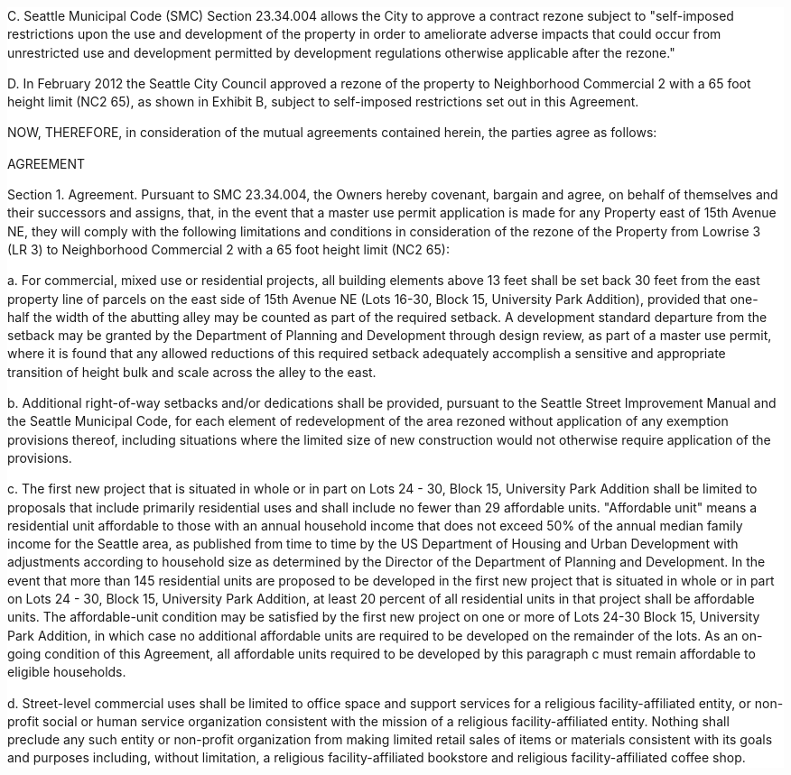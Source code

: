  C. Seattle Municipal Code (SMC) Section 23.34.004 allows the City to approve a contract rezone subject to "self-imposed restrictions upon the use and development of the property in order to ameliorate adverse impacts that could occur from unrestricted use and development permitted by development regulations otherwise applicable after the rezone."

 D. In February 2012 the Seattle City Council approved a rezone of the property to Neighborhood Commercial 2 with a 65 foot height limit (NC2 65), as shown in Exhibit B, subject to self-imposed restrictions set out in this Agreement.

 NOW, THEREFORE, in consideration of the mutual agreements contained herein, the parties agree as follows:

 AGREEMENT

 Section 1. Agreement. Pursuant to SMC 23.34.004, the Owners hereby covenant, bargain and agree, on behalf of themselves and their successors and assigns, that, in the event that a master use permit application is made for any Property east of 15th Avenue NE, they will comply with the following limitations and conditions in consideration of the rezone of the Property from Lowrise 3 (LR 3) to Neighborhood Commercial 2 with a 65 foot height limit (NC2 65):

 a. For commercial, mixed use or residential projects, all building elements above 13 feet shall be set back 30 feet from the east property line of parcels on the east side of 15th Avenue NE (Lots 16-30, Block 15, University Park Addition), provided that one- half the width of the abutting alley may be counted as part of the required setback. A development standard departure from the setback may be granted by the Department of Planning and Development through design review, as part of a master use permit, where it is found that any allowed reductions of this required setback adequately accomplish a sensitive and appropriate transition of height bulk and scale across the alley to the east.

 b. Additional right-of-way setbacks and/or dedications shall be provided, pursuant to the Seattle Street Improvement Manual and the Seattle Municipal Code, for each element of redevelopment of the area rezoned without application of any exemption provisions thereof, including situations where the limited size of new construction would not otherwise require application of the provisions.

 c. The first new project that is situated in whole or in part on Lots 24 - 30, Block 15, University Park Addition shall be limited to proposals that include primarily residential uses and shall include no fewer than 29 affordable units. "Affordable unit" means a residential unit affordable to those with an annual household income that does not exceed 50% of the annual median family income for the Seattle area, as published from time to time by the US Department of Housing and Urban Development with adjustments according to household size as determined by the Director of the Department of Planning and Development. In the event that more than 145 residential units are proposed to be developed in the first new project that is situated in whole or in part on Lots 24 - 30, Block 15, University Park Addition, at least 20 percent of all residential units in that project shall be affordable units. The affordable-unit condition may be satisfied by the first new project on one or more of Lots 24-30 Block 15, University Park Addition, in which case no additional affordable units are required to be developed on the remainder of the lots. As an on-going condition of this Agreement, all affordable units required to be developed by this paragraph c must remain affordable to eligible households.

 d. Street-level commercial uses shall be limited to office space and support services for a religious facility-affiliated entity, or non-profit social or human service organization consistent with the mission of a religious facility-affiliated entity. Nothing shall preclude any such entity or non-profit organization from making limited retail sales of items or materials consistent with its goals and purposes including, without limitation, a religious facility-affiliated bookstore and religious facility-affiliated coffee shop.
